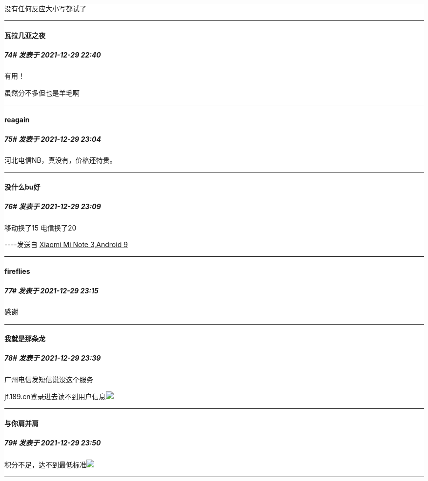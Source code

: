没有任何反应大小写都试了

*****

####  瓦拉几亚之夜  
##### 74#       发表于 2021-12-29 22:40

有用！

虽然分不多但也是羊毛啊



*****

####  reagain  
##### 75#       发表于 2021-12-29 23:04

河北电信NB，真没有，价格还特贵。

*****

####  没什么bu好  
##### 76#       发表于 2021-12-29 23:09

移动换了15 电信换了20

----发送自 [Xiaomi Mi Note 3,Android 9](http://stage1.5j4m.com/?1.37)

*****

####  fireflies  
##### 77#       发表于 2021-12-29 23:15

感谢



*****

####  我就是那条龙  
##### 78#       发表于 2021-12-29 23:39

广州电信发短信说没这个服务

jf.189.cn登录进去读不到用户信息<img src="https://static.saraba1st.com/image/smiley/face2017/001.png" referrerpolicy="no-referrer">



*****

####  与你肩并肩  
##### 79#       发表于 2021-12-29 23:50

积分不足，达不到最低标准<img src="https://static.saraba1st.com/image/smiley/face2017/067.png" referrerpolicy="no-referrer">

*****
